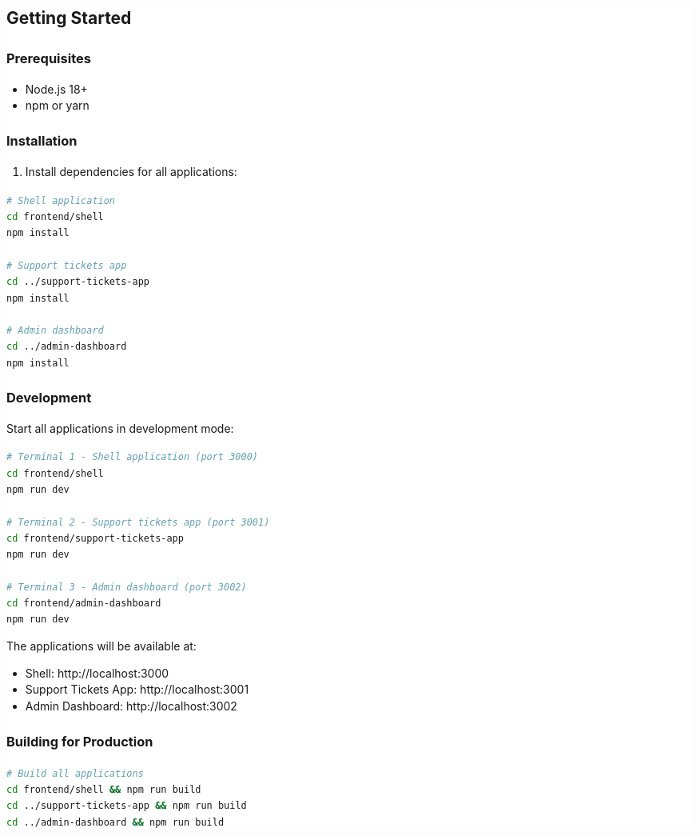 ## Getting Started

### Prerequisites

- Node.js 18+ 
- npm or yarn

### Installation

1. Install dependencies for all applications:

```bash
# Shell application
cd frontend/shell
npm install

# Support tickets app
cd ../support-tickets-app
npm install

# Admin dashboard
cd ../admin-dashboard
npm install
```

### Development

Start all applications in development mode:

```bash
# Terminal 1 - Shell application (port 3000)
cd frontend/shell
npm run dev

# Terminal 2 - Support tickets app (port 3001)
cd frontend/support-tickets-app
npm run dev

# Terminal 3 - Admin dashboard (port 3002)
cd frontend/admin-dashboard
npm run dev
```

The applications will be available at:
- Shell: http://localhost:3000
- Support Tickets App: http://localhost:3001
- Admin Dashboard: http://localhost:3002

### Building for Production

```bash
# Build all applications
cd frontend/shell && npm run build
cd ../support-tickets-app && npm run build
cd ../admin-dashboard && npm run build
```
